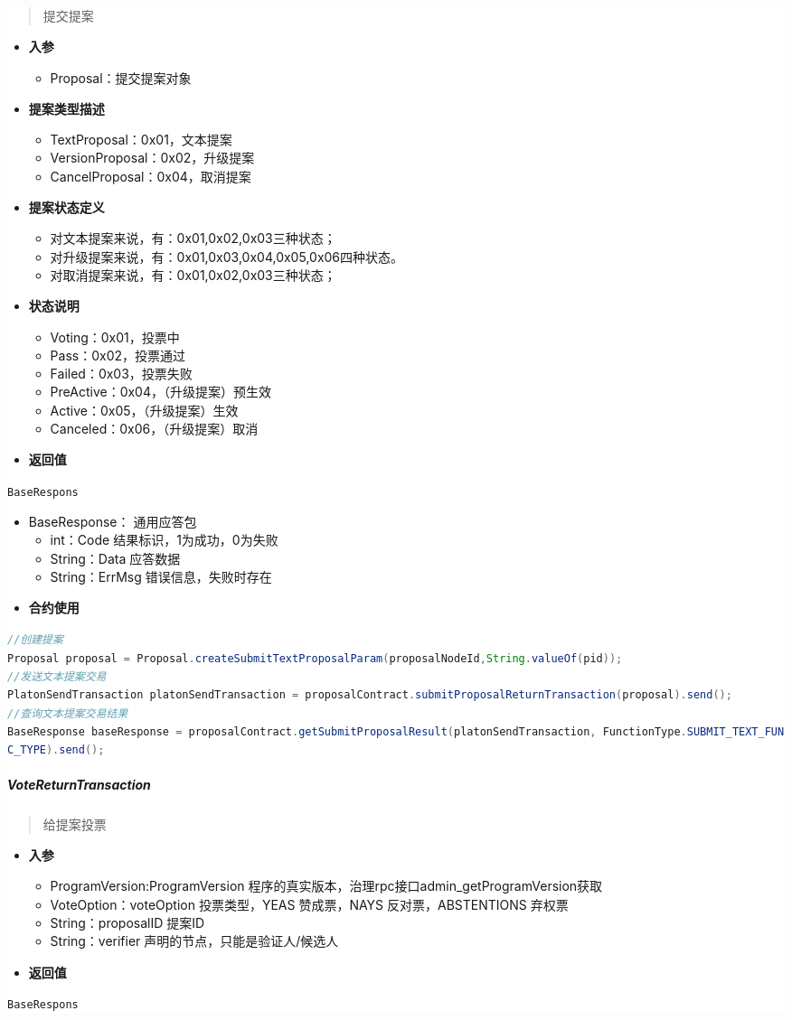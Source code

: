 > 提交提案

* **入参**
  - Proposal：提交提案对象

* **提案类型描述**
  - TextProposal：0x01，文本提案
  - VersionProposal：0x02，升级提案
  - CancelProposal：0x04，取消提案

* **提案状态定义**
  - 对文本提案来说，有：0x01,0x02,0x03三种状态；
  - 对升级提案来说，有：0x01,0x03,0x04,0x05,0x06四种状态。
  - 对取消提案来说，有：0x01,0x02,0x03三种状态；

* **状态说明**
  - Voting：0x01，投票中
  - Pass：0x02，投票通过
  - Failed：0x03，投票失败
  - PreActive：0x04，（升级提案）预生效
  - Active：0x05，（升级提案）生效
  - Canceled：0x06，（升级提案）取消

* **返回值**
```
BaseRespons
```

- BaseResponse： 通用应答包
	- int：Code   结果标识，1为成功，0为失败
	- String：Data   应答数据
	- String：ErrMsg   错误信息，失败时存在

* **合约使用**

```java
//创建提案
Proposal proposal = Proposal.createSubmitTextProposalParam(proposalNodeId,String.valueOf(pid));
//发送文本提案交易
PlatonSendTransaction platonSendTransaction = proposalContract.submitProposalReturnTransaction(proposal).send();
//查询文本提案交易结果
BaseResponse baseResponse = proposalContract.getSubmitProposalResult(platonSendTransaction, FunctionType.SUBMIT_TEXT_FUNC_TYPE).send();
```

##### **VoteReturnTransaction**
> 给提案投票

* **入参**
  - ProgramVersion:ProgramVersion 程序的真实版本，治理rpc接口admin_getProgramVersion获取
  - VoteOption：voteOption   投票类型，YEAS 赞成票，NAYS 反对票，ABSTENTIONS 弃权票
  - String：proposalID   提案ID
  - String：verifier   声明的节点，只能是验证人/候选人

* **返回值**
```
BaseRespons
```
